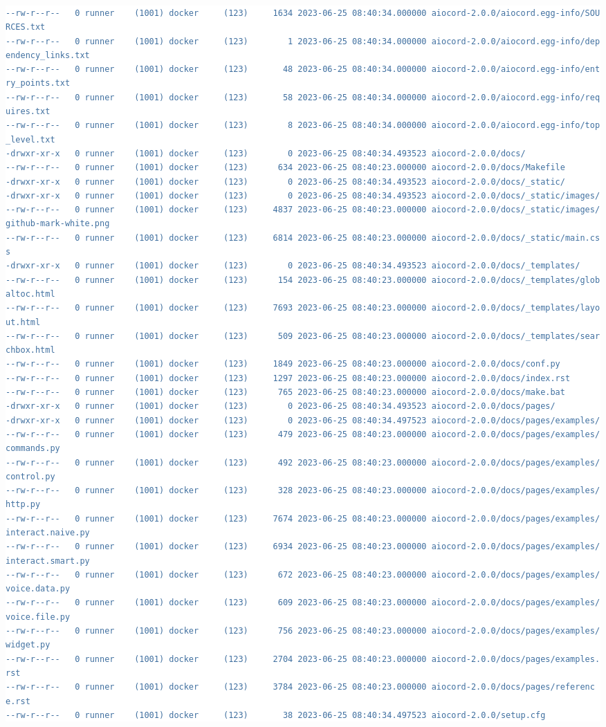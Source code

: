 ```diff
--rw-r--r--   0 runner    (1001) docker     (123)     1634 2023-06-25 08:40:34.000000 aiocord-2.0.0/aiocord.egg-info/SOURCES.txt
--rw-r--r--   0 runner    (1001) docker     (123)        1 2023-06-25 08:40:34.000000 aiocord-2.0.0/aiocord.egg-info/dependency_links.txt
--rw-r--r--   0 runner    (1001) docker     (123)       48 2023-06-25 08:40:34.000000 aiocord-2.0.0/aiocord.egg-info/entry_points.txt
--rw-r--r--   0 runner    (1001) docker     (123)       58 2023-06-25 08:40:34.000000 aiocord-2.0.0/aiocord.egg-info/requires.txt
--rw-r--r--   0 runner    (1001) docker     (123)        8 2023-06-25 08:40:34.000000 aiocord-2.0.0/aiocord.egg-info/top_level.txt
-drwxr-xr-x   0 runner    (1001) docker     (123)        0 2023-06-25 08:40:34.493523 aiocord-2.0.0/docs/
--rw-r--r--   0 runner    (1001) docker     (123)      634 2023-06-25 08:40:23.000000 aiocord-2.0.0/docs/Makefile
-drwxr-xr-x   0 runner    (1001) docker     (123)        0 2023-06-25 08:40:34.493523 aiocord-2.0.0/docs/_static/
-drwxr-xr-x   0 runner    (1001) docker     (123)        0 2023-06-25 08:40:34.493523 aiocord-2.0.0/docs/_static/images/
--rw-r--r--   0 runner    (1001) docker     (123)     4837 2023-06-25 08:40:23.000000 aiocord-2.0.0/docs/_static/images/github-mark-white.png
--rw-r--r--   0 runner    (1001) docker     (123)     6814 2023-06-25 08:40:23.000000 aiocord-2.0.0/docs/_static/main.css
-drwxr-xr-x   0 runner    (1001) docker     (123)        0 2023-06-25 08:40:34.493523 aiocord-2.0.0/docs/_templates/
--rw-r--r--   0 runner    (1001) docker     (123)      154 2023-06-25 08:40:23.000000 aiocord-2.0.0/docs/_templates/globaltoc.html
--rw-r--r--   0 runner    (1001) docker     (123)     7693 2023-06-25 08:40:23.000000 aiocord-2.0.0/docs/_templates/layout.html
--rw-r--r--   0 runner    (1001) docker     (123)      509 2023-06-25 08:40:23.000000 aiocord-2.0.0/docs/_templates/searchbox.html
--rw-r--r--   0 runner    (1001) docker     (123)     1849 2023-06-25 08:40:23.000000 aiocord-2.0.0/docs/conf.py
--rw-r--r--   0 runner    (1001) docker     (123)     1297 2023-06-25 08:40:23.000000 aiocord-2.0.0/docs/index.rst
--rw-r--r--   0 runner    (1001) docker     (123)      765 2023-06-25 08:40:23.000000 aiocord-2.0.0/docs/make.bat
-drwxr-xr-x   0 runner    (1001) docker     (123)        0 2023-06-25 08:40:34.493523 aiocord-2.0.0/docs/pages/
-drwxr-xr-x   0 runner    (1001) docker     (123)        0 2023-06-25 08:40:34.497523 aiocord-2.0.0/docs/pages/examples/
--rw-r--r--   0 runner    (1001) docker     (123)      479 2023-06-25 08:40:23.000000 aiocord-2.0.0/docs/pages/examples/commands.py
--rw-r--r--   0 runner    (1001) docker     (123)      492 2023-06-25 08:40:23.000000 aiocord-2.0.0/docs/pages/examples/control.py
--rw-r--r--   0 runner    (1001) docker     (123)      328 2023-06-25 08:40:23.000000 aiocord-2.0.0/docs/pages/examples/http.py
--rw-r--r--   0 runner    (1001) docker     (123)     7674 2023-06-25 08:40:23.000000 aiocord-2.0.0/docs/pages/examples/interact.naive.py
--rw-r--r--   0 runner    (1001) docker     (123)     6934 2023-06-25 08:40:23.000000 aiocord-2.0.0/docs/pages/examples/interact.smart.py
--rw-r--r--   0 runner    (1001) docker     (123)      672 2023-06-25 08:40:23.000000 aiocord-2.0.0/docs/pages/examples/voice.data.py
--rw-r--r--   0 runner    (1001) docker     (123)      609 2023-06-25 08:40:23.000000 aiocord-2.0.0/docs/pages/examples/voice.file.py
--rw-r--r--   0 runner    (1001) docker     (123)      756 2023-06-25 08:40:23.000000 aiocord-2.0.0/docs/pages/examples/widget.py
--rw-r--r--   0 runner    (1001) docker     (123)     2704 2023-06-25 08:40:23.000000 aiocord-2.0.0/docs/pages/examples.rst
--rw-r--r--   0 runner    (1001) docker     (123)     3784 2023-06-25 08:40:23.000000 aiocord-2.0.0/docs/pages/reference.rst
--rw-r--r--   0 runner    (1001) docker     (123)       38 2023-06-25 08:40:34.497523 aiocord-2.0.0/setup.cfg
```